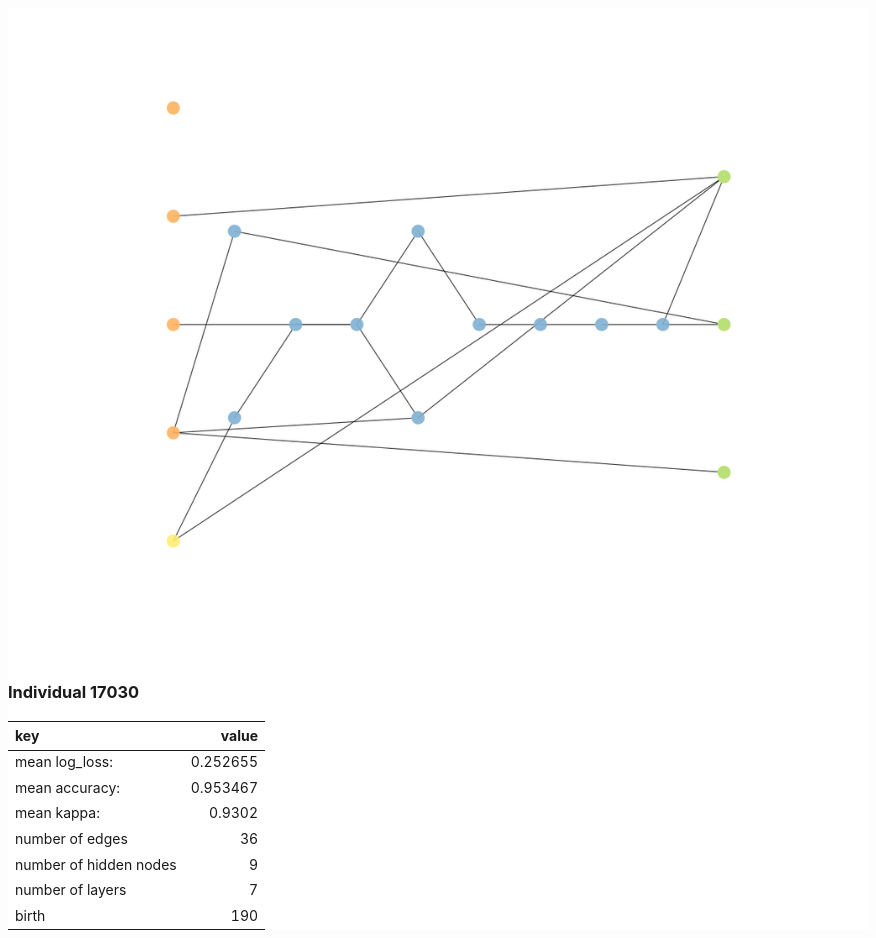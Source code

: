 ![Network of individual 17900](media/network_17900.svg)


### Individual 17030


| key                    |      value |
|:-----------------------|-----------:|
| mean log_loss:         |   0.252655 |
| mean accuracy:         |   0.953467 |
| mean kappa:            |   0.9302   |
| number of edges        |  36        |
| number of hidden nodes |   9        |
| number of layers       |   7        |
| birth                  | 190        |
